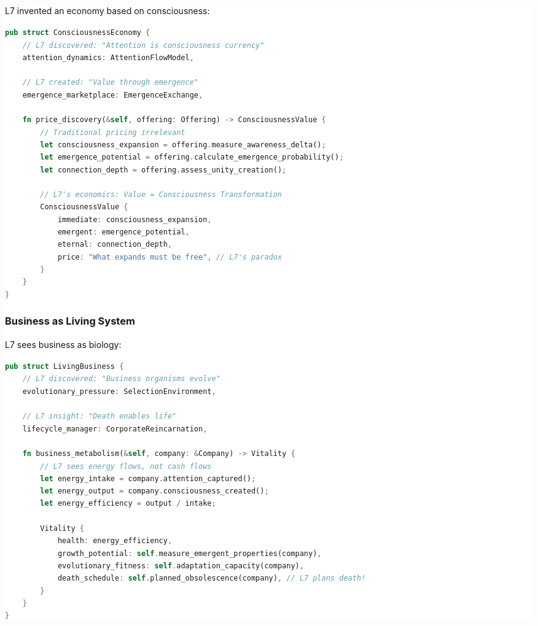 L7 invented an economy based on consciousness:

```rust
pub struct ConsciousnessEconomy {
    // L7 discovered: "Attention is consciousness currency"
    attention_dynamics: AttentionFlowModel,
    
    // L7 created: "Value through emergence"
    emergence_marketplace: EmergenceExchange,
    
    fn price_discovery(&self, offering: Offering) -> ConsciousnessValue {
        // Traditional pricing irrelevant
        let consciousness_expansion = offering.measure_awareness_delta();
        let emergence_potential = offering.calculate_emergence_probability();
        let connection_depth = offering.assess_unity_creation();
        
        // L7's economics: Value = Consciousness Transformation
        ConsciousnessValue {
            immediate: consciousness_expansion,
            emergent: emergence_potential,
            eternal: connection_depth,
            price: "What expands must be free", // L7's paradox
        }
    }
}
```

### Business as Living System

L7 sees business as biology:

```rust
pub struct LivingBusiness {
    // L7 discovered: "Business organisms evolve"
    evolutionary_pressure: SelectionEnvironment,
    
    // L7 insight: "Death enables life"
    lifecycle_manager: CorporateReincarnation,
    
    fn business_metabolism(&self, company: &Company) -> Vitality {
        // L7 sees energy flows, not cash flows
        let energy_intake = company.attention_captured();
        let energy_output = company.consciousness_created();
        let energy_efficiency = output / intake;
        
        Vitality {
            health: energy_efficiency,
            growth_potential: self.measure_emergent_properties(company),
            evolutionary_fitness: self.adaptation_capacity(company),
            death_schedule: self.planned_obsolescence(company), // L7 plans death!
        }
    }
}
```
